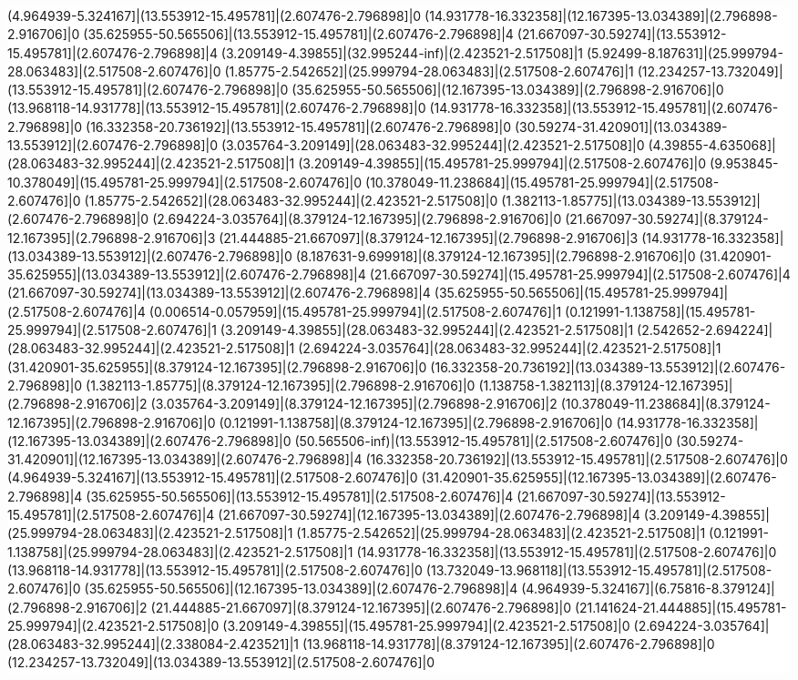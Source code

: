 (4.964939-5.324167]|(13.553912-15.495781]|(2.607476-2.796898]|0
(14.931778-16.332358]|(12.167395-13.034389]|(2.796898-2.916706]|0
(35.625955-50.565506]|(13.553912-15.495781]|(2.607476-2.796898]|4
(21.667097-30.59274]|(13.553912-15.495781]|(2.607476-2.796898]|4
(3.209149-4.39855]|(32.995244-inf)|(2.423521-2.517508]|1
(5.92499-8.187631]|(25.999794-28.063483]|(2.517508-2.607476]|0
(1.85775-2.542652]|(25.999794-28.063483]|(2.517508-2.607476]|1
(12.234257-13.732049]|(13.553912-15.495781]|(2.607476-2.796898]|0
(35.625955-50.565506]|(12.167395-13.034389]|(2.796898-2.916706]|0
(13.968118-14.931778]|(13.553912-15.495781]|(2.607476-2.796898]|0
(14.931778-16.332358]|(13.553912-15.495781]|(2.607476-2.796898]|0
(16.332358-20.736192]|(13.553912-15.495781]|(2.607476-2.796898]|0
(30.59274-31.420901]|(13.034389-13.553912]|(2.607476-2.796898]|0
(3.035764-3.209149]|(28.063483-32.995244]|(2.423521-2.517508]|0
(4.39855-4.635068]|(28.063483-32.995244]|(2.423521-2.517508]|1
(3.209149-4.39855]|(15.495781-25.999794]|(2.517508-2.607476]|0
(9.953845-10.378049]|(15.495781-25.999794]|(2.517508-2.607476]|0
(10.378049-11.238684]|(15.495781-25.999794]|(2.517508-2.607476]|0
(1.85775-2.542652]|(28.063483-32.995244]|(2.423521-2.517508]|0
(1.382113-1.85775]|(13.034389-13.553912]|(2.607476-2.796898]|0
(2.694224-3.035764]|(8.379124-12.167395]|(2.796898-2.916706]|0
(21.667097-30.59274]|(8.379124-12.167395]|(2.796898-2.916706]|3
(21.444885-21.667097]|(8.379124-12.167395]|(2.796898-2.916706]|3
(14.931778-16.332358]|(13.034389-13.553912]|(2.607476-2.796898]|0
(8.187631-9.699918]|(8.379124-12.167395]|(2.796898-2.916706]|0
(31.420901-35.625955]|(13.034389-13.553912]|(2.607476-2.796898]|4
(21.667097-30.59274]|(15.495781-25.999794]|(2.517508-2.607476]|4
(21.667097-30.59274]|(13.034389-13.553912]|(2.607476-2.796898]|4
(35.625955-50.565506]|(15.495781-25.999794]|(2.517508-2.607476]|4
(0.006514-0.057959]|(15.495781-25.999794]|(2.517508-2.607476]|1
(0.121991-1.138758]|(15.495781-25.999794]|(2.517508-2.607476]|1
(3.209149-4.39855]|(28.063483-32.995244]|(2.423521-2.517508]|1
(2.542652-2.694224]|(28.063483-32.995244]|(2.423521-2.517508]|1
(2.694224-3.035764]|(28.063483-32.995244]|(2.423521-2.517508]|1
(31.420901-35.625955]|(8.379124-12.167395]|(2.796898-2.916706]|0
(16.332358-20.736192]|(13.034389-13.553912]|(2.607476-2.796898]|0
(1.382113-1.85775]|(8.379124-12.167395]|(2.796898-2.916706]|0
(1.138758-1.382113]|(8.379124-12.167395]|(2.796898-2.916706]|2
(3.035764-3.209149]|(8.379124-12.167395]|(2.796898-2.916706]|2
(10.378049-11.238684]|(8.379124-12.167395]|(2.796898-2.916706]|0
(0.121991-1.138758]|(8.379124-12.167395]|(2.796898-2.916706]|0
(14.931778-16.332358]|(12.167395-13.034389]|(2.607476-2.796898]|0
(50.565506-inf)|(13.553912-15.495781]|(2.517508-2.607476]|0
(30.59274-31.420901]|(12.167395-13.034389]|(2.607476-2.796898]|4
(16.332358-20.736192]|(13.553912-15.495781]|(2.517508-2.607476]|0
(4.964939-5.324167]|(13.553912-15.495781]|(2.517508-2.607476]|0
(31.420901-35.625955]|(12.167395-13.034389]|(2.607476-2.796898]|4
(35.625955-50.565506]|(13.553912-15.495781]|(2.517508-2.607476]|4
(21.667097-30.59274]|(13.553912-15.495781]|(2.517508-2.607476]|4
(21.667097-30.59274]|(12.167395-13.034389]|(2.607476-2.796898]|4
(3.209149-4.39855]|(25.999794-28.063483]|(2.423521-2.517508]|1
(1.85775-2.542652]|(25.999794-28.063483]|(2.423521-2.517508]|1
(0.121991-1.138758]|(25.999794-28.063483]|(2.423521-2.517508]|1
(14.931778-16.332358]|(13.553912-15.495781]|(2.517508-2.607476]|0
(13.968118-14.931778]|(13.553912-15.495781]|(2.517508-2.607476]|0
(13.732049-13.968118]|(13.553912-15.495781]|(2.517508-2.607476]|0
(35.625955-50.565506]|(12.167395-13.034389]|(2.607476-2.796898]|4
(4.964939-5.324167]|(6.75816-8.379124]|(2.796898-2.916706]|2
(21.444885-21.667097]|(8.379124-12.167395]|(2.607476-2.796898]|0
(21.141624-21.444885]|(15.495781-25.999794]|(2.423521-2.517508]|0
(3.209149-4.39855]|(15.495781-25.999794]|(2.423521-2.517508]|0
(2.694224-3.035764]|(28.063483-32.995244]|(2.338084-2.423521]|1
(13.968118-14.931778]|(8.379124-12.167395]|(2.607476-2.796898]|0
(12.234257-13.732049]|(13.034389-13.553912]|(2.517508-2.607476]|0